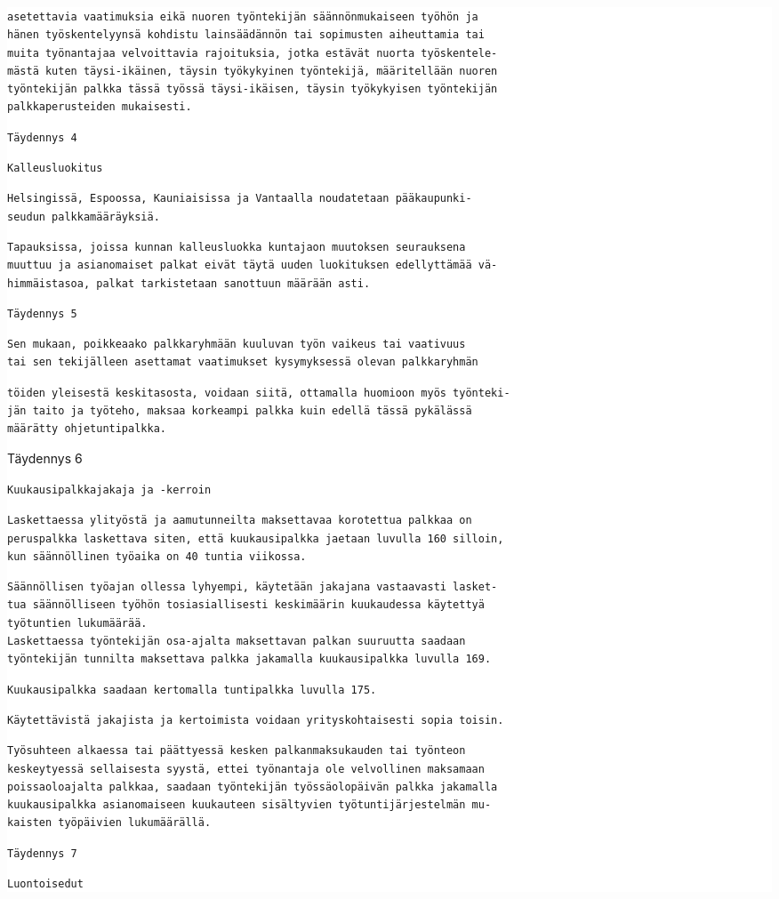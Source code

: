 ```
asetettavia vaatimuksia eikä nuoren työntekijän säännönmukaiseen työhön ja
hänen työskentelyynsä kohdistu lainsäädännön tai sopimusten aiheuttamia tai
muita työnantajaa velvoittavia rajoituksia, jotka estävät nuorta työskentele-
mästä kuten täysi-ikäinen, täysin työkykyinen työntekijä, määritellään nuoren
työntekijän palkka tässä työssä täysi-ikäisen, täysin työkykyisen työntekijän
palkkaperusteiden mukaisesti.
```
```
Täydennys 4
```
```
Kalleusluokitus
```
```
Helsingissä, Espoossa, Kauniaisissa ja Vantaalla noudatetaan pääkaupunki-
seudun palkkamääräyksiä.
```
```
Tapauksissa, joissa kunnan kalleusluokka kuntajaon muutoksen seurauksena
muuttuu ja asianomaiset palkat eivät täytä uuden luokituksen edellyttämää vä-
himmäistasoa, palkat tarkistetaan sanottuun määrään asti.
```
```
Täydennys 5
```
```
Sen mukaan, poikkeaako palkkaryhmään kuuluvan työn vaikeus tai vaativuus
tai sen tekijälleen asettamat vaatimukset kysymyksessä olevan palkkaryhmän
```

```
töiden yleisestä keskitasosta, voidaan siitä, ottamalla huomioon myös työnteki-
jän taito ja työteho, maksaa korkeampi palkka kuin edellä tässä pykälässä
määrätty ohjetuntipalkka.
```
Täydennys 6

```
Kuukausipalkkajakaja ja -kerroin
```
```
Laskettaessa ylityöstä ja aamutunneilta maksettavaa korotettua palkkaa on
peruspalkka laskettava siten, että kuukausipalkka jaetaan luvulla 160 silloin,
kun säännöllinen työaika on 40 tuntia viikossa.
```
```
Säännöllisen työajan ollessa lyhyempi, käytetään jakajana vastaavasti lasket-
tua säännölliseen työhön tosiasiallisesti keskimäärin kuukaudessa käytettyä
työtuntien lukumäärää.
Laskettaessa työntekijän osa-ajalta maksettavan palkan suuruutta saadaan
työntekijän tunnilta maksettava palkka jakamalla kuukausipalkka luvulla 169.
```
```
Kuukausipalkka saadaan kertomalla tuntipalkka luvulla 175.
```
```
Käytettävistä jakajista ja kertoimista voidaan yrityskohtaisesti sopia toisin.
```
```
Työsuhteen alkaessa tai päättyessä kesken palkanmaksukauden tai työnteon
keskeytyessä sellaisesta syystä, ettei työnantaja ole velvollinen maksamaan
poissaoloajalta palkkaa, saadaan työntekijän työssäolopäivän palkka jakamalla
kuukausipalkka asianomaiseen kuukauteen sisältyvien työtuntijärjestelmän mu-
kaisten työpäivien lukumäärällä.
```
```
Täydennys 7
```
```
Luontoisedut
```